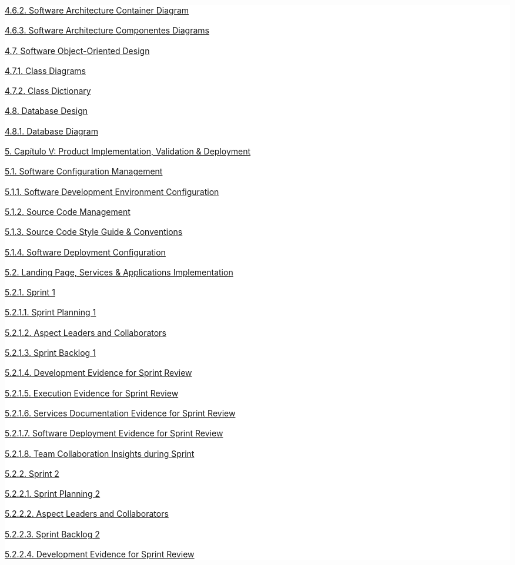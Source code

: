 [4.6.2. Software Architecture Container Diagram](#462-software-architecture-container-diagram)

[4.6.3. Software Architecture Componentes Diagrams](#463-software-architecture-componentes-diagrams)

[4.7. Software Object-Oriented Design](#47-software-object-oriented-design)

[4.7.1. Class Diagrams](#471-class-diagrams)

[4.7.2. Class Dictionary](#472-class-dictionary)

[4.8. Database Design](#48-database-design)

[4.8.1. Database Diagram](#481-database-diagram)

[5. Capítulo V: Product Implementation, Validation & Deployment	](https://docs.google.com/document/d/1Yv_R1tLczv-Ddm6ZIhJy_lEi8TN6nTkcaB7WZD5AUMA/edit?tab=t.0#heading=h.6fgh6bxcal2n)

[5.1. Software Configuration Management	](https://docs.google.com/document/d/1Yv_R1tLczv-Ddm6ZIhJy_lEi8TN6nTkcaB7WZD5AUMA/edit?tab=t.0#heading=h.rza6l1h0pmq8)

[5.1.1. Software Development Environment Configuration	](https://docs.google.com/document/d/1Yv_R1tLczv-Ddm6ZIhJy_lEi8TN6nTkcaB7WZD5AUMA/edit?tab=t.0#heading=h.u02maq0t2p)

[5.1.2. Source Code Management](#512-source-code-management)

[5.1.3. Source Code Style Guide & Conventions](#513-source-code-style-guide--conventions)

[5.1.4. Software Deployment Configuration](#514-software-deployment-configuration)

[5.2. Landing Page, Services & Applications Implementation](#52-landing-page-services--applications-implementation)

[5.2.1. Sprint 1](#521-sprint-1)

[5.2.1.1. Sprint Planning 1](#5211-sprint-planning-1)

[5.2.1.2. Aspect Leaders and Collaborators](#5212-aspect-leaders-and-collaborators)

[5.2.1.3. Sprint Backlog 1](#5213-sprint-backlog-1)

[5.2.1.4. Development Evidence for Sprint Review](#5214-development-evidence-for-sprint-review)

[5.2.1.5. Execution Evidence for Sprint Review](#5215-execution-evidence-for-sprint-review)

[5.2.1.6. Services Documentation Evidence for Sprint Review](#5216-services-documentation-evidence-for-sprint-review)

[5.2.1.7. Software Deployment Evidence for Sprint Review](#5217-software-deployment-evidence-for-sprint-review)

[5.2.1.8. Team Collaboration Insights during Sprint](#5218-team-collaboration-insights-during-sprint)

[5.2.2. Sprint 2](#522-sprint-2)

[5.2.2.1. Sprint Planning 2](#5221-sprint-planning-2)

[5.2.2.2. Aspect Leaders and Collaborators](#5222-aspect-leaders-and-collaborators)

[5.2.2.3. Sprint Backlog 2](#5223-sprint-backlog-2)

[5.2.2.4. Development Evidence for Sprint Review](#5224-development-evidence-for-sprint-review)
